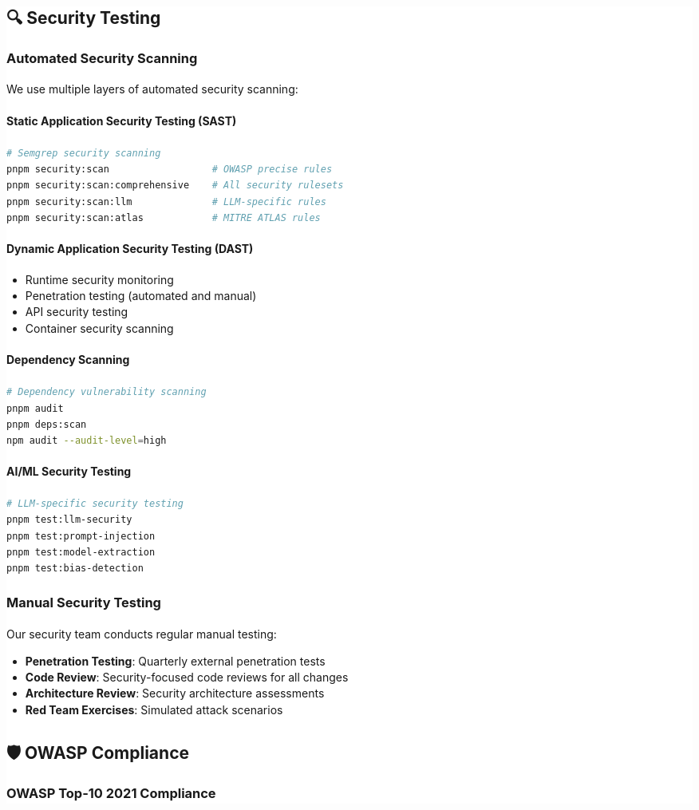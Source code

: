 ## 🔍 Security Testing

### Automated Security Scanning

We use multiple layers of automated security scanning:

#### Static Application Security Testing (SAST)

```bash
# Semgrep security scanning
pnpm security:scan                  # OWASP precise rules
pnpm security:scan:comprehensive    # All security rulesets
pnpm security:scan:llm              # LLM-specific rules
pnpm security:scan:atlas            # MITRE ATLAS rules
```

#### Dynamic Application Security Testing (DAST)

- Runtime security monitoring
- Penetration testing (automated and manual)
- API security testing
- Container security scanning

#### Dependency Scanning

```bash
# Dependency vulnerability scanning
pnpm audit
pnpm deps:scan
npm audit --audit-level=high
```

#### AI/ML Security Testing

```bash
# LLM-specific security testing
pnpm test:llm-security
pnpm test:prompt-injection
pnpm test:model-extraction
pnpm test:bias-detection
```

### Manual Security Testing

Our security team conducts regular manual testing:

- **Penetration Testing**: Quarterly external penetration tests
- **Code Review**: Security-focused code reviews for all changes
- **Architecture Review**: Security architecture assessments
- **Red Team Exercises**: Simulated attack scenarios

## 🛡️ OWASP Compliance

### OWASP Top-10 2021 Compliance
